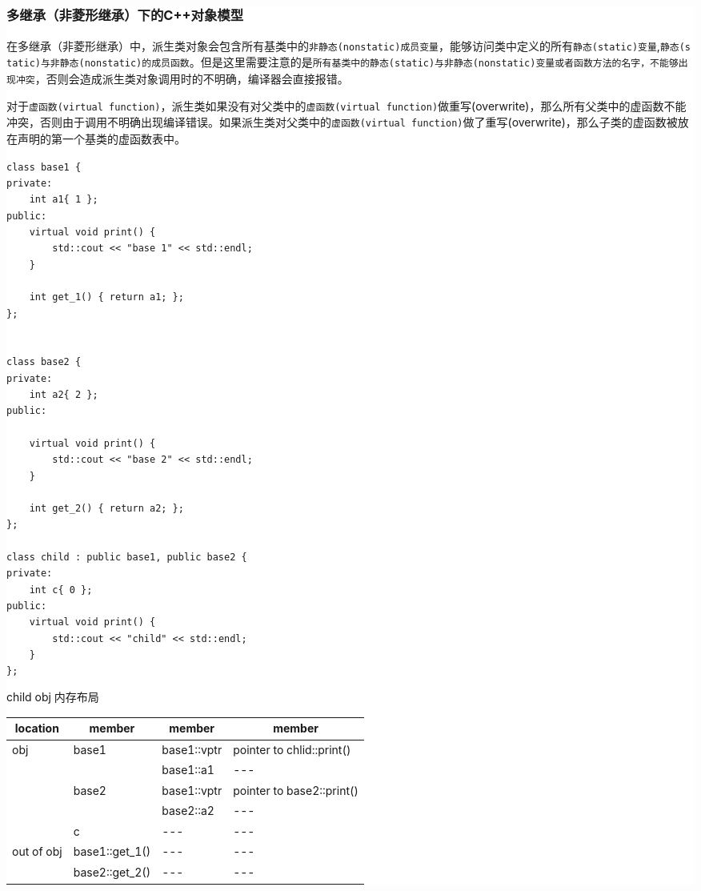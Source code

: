 
### 多继承（非菱形继承）下的C++对象模型

在多继承（非菱形继承）中，派生类对象会包含所有基类中的`非静态(nonstatic)成员变量`，能够访问类中定义的所有`静态(static)变量`,`静态(static)与非静态(nonstatic)的成员函数`。但是这里需要注意的是`所有基类中的静态(static)与非静态(nonstatic)变量或者函数方法的名字，不能够出现冲突`，否则会造成派生类对象调用时的不明确，编译器会直接报错。

对于`虚函数(virtual function)`，派生类如果没有对父类中的`虚函数(virtual function)`做重写(overwrite)，那么所有父类中的虚函数不能冲突，否则由于调用不明确出现编译错误。如果派生类对父类中的`虚函数(virtual function)`做了重写(overwrite)，那么子类的虚函数被放在声明的第一个基类的虚函数表中。

```
class base1 {
private:
	int a1{ 1 };
public:
	virtual void print() {
		std::cout << "base 1" << std::endl;
	}

	int get_1() { return a1; };
};


class base2 {	
private:
	int a2{ 2 };
public:
	
	virtual void print() {
		std::cout << "base 2" << std::endl;
	}

	int get_2() { return a2; };
};

class child : public base1, public base2 {
private:
	int c{ 0 };
public:
	virtual void print() {
		std::cout << "child" << std::endl;
	}
};
```

child obj 内存布局

| location | member | member |  member|
| --- | --- |  --- | --- |
| obj  | base1 | base1::vptr | pointer to chlid::print() |
|  |  | base1::a1 | --- |
|  |  base2 | base1::vptr | pointer to base2::print() |
|  |  | base2::a2 | --- |
|  | c | --- | --- |
| out of obj | base1::get_1() | --- | --- |
| | base2::get_2() | --- | --- |

